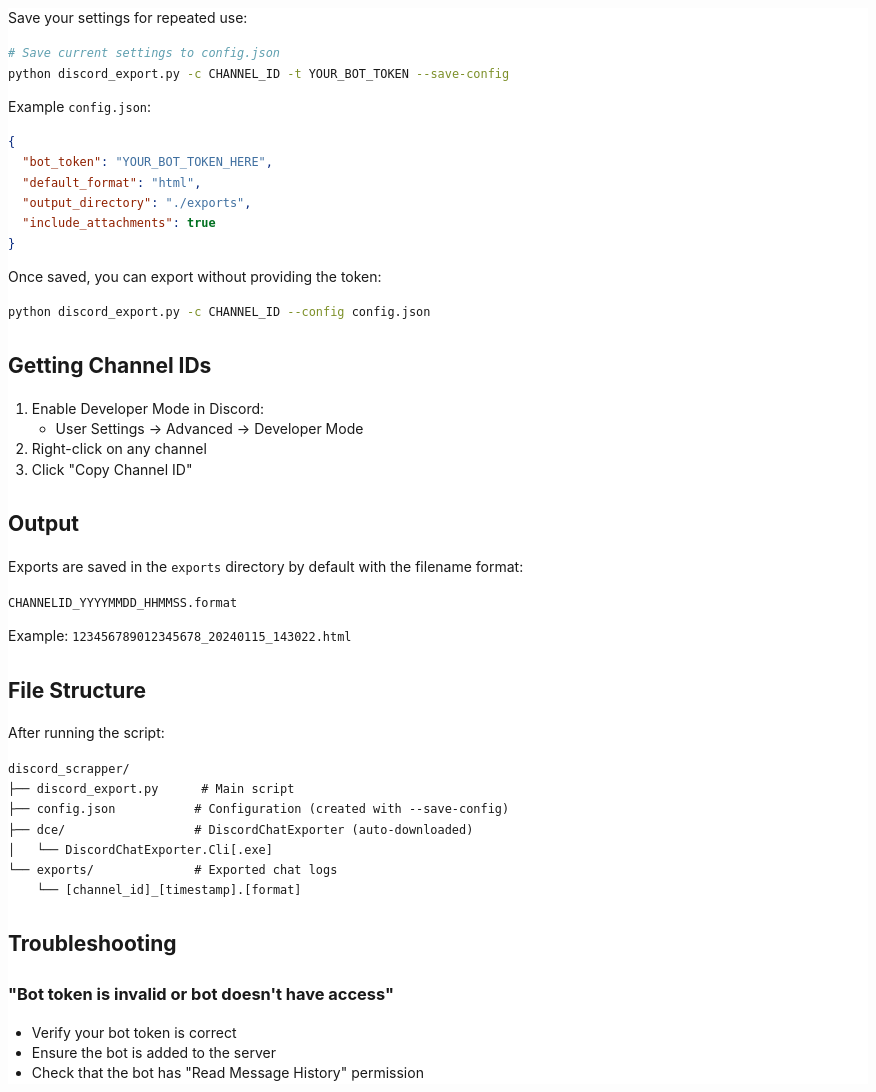 Save your settings for repeated use:

```bash
# Save current settings to config.json
python discord_export.py -c CHANNEL_ID -t YOUR_BOT_TOKEN --save-config
```

Example `config.json`:
```json
{
  "bot_token": "YOUR_BOT_TOKEN_HERE",
  "default_format": "html",
  "output_directory": "./exports",
  "include_attachments": true
}
```

Once saved, you can export without providing the token:
```bash
python discord_export.py -c CHANNEL_ID --config config.json
```

## Getting Channel IDs

1. Enable Developer Mode in Discord:
   - User Settings → Advanced → Developer Mode
2. Right-click on any channel
3. Click "Copy Channel ID"

## Output

Exports are saved in the `exports` directory by default with the filename format:
```
CHANNELID_YYYYMMDD_HHMMSS.format
```

Example: `123456789012345678_20240115_143022.html`

## File Structure

After running the script:
```
discord_scrapper/
├── discord_export.py      # Main script
├── config.json           # Configuration (created with --save-config)
├── dce/                  # DiscordChatExporter (auto-downloaded)
│   └── DiscordChatExporter.Cli[.exe]
└── exports/              # Exported chat logs
    └── [channel_id]_[timestamp].[format]
```

## Troubleshooting

### "Bot token is invalid or bot doesn't have access"
- Verify your bot token is correct
- Ensure the bot is added to the server
- Check that the bot has "Read Message History" permission
